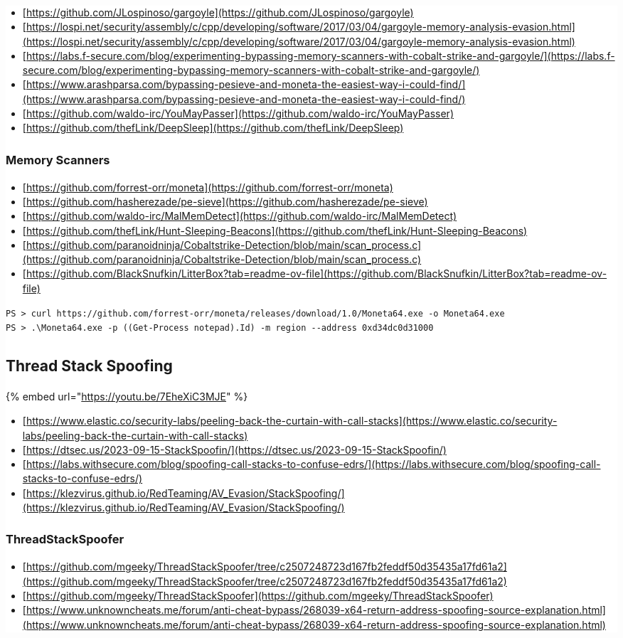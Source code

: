 - [https://github.com/JLospinoso/gargoyle](https://github.com/JLospinoso/gargoyle)
- [https://lospi.net/security/assembly/c/cpp/developing/software/2017/03/04/gargoyle-memory-analysis-evasion.html](https://lospi.net/security/assembly/c/cpp/developing/software/2017/03/04/gargoyle-memory-analysis-evasion.html)
- [https://labs.f-secure.com/blog/experimenting-bypassing-memory-scanners-with-cobalt-strike-and-gargoyle/](https://labs.f-secure.com/blog/experimenting-bypassing-memory-scanners-with-cobalt-strike-and-gargoyle/)
- [https://www.arashparsa.com/bypassing-pesieve-and-moneta-the-easiest-way-i-could-find/](https://www.arashparsa.com/bypassing-pesieve-and-moneta-the-easiest-way-i-could-find/)
- [https://github.com/waldo-irc/YouMayPasser](https://github.com/waldo-irc/YouMayPasser)
- [https://github.com/thefLink/DeepSleep](https://github.com/thefLink/DeepSleep)



### Memory Scanners

- [https://github.com/forrest-orr/moneta](https://github.com/forrest-orr/moneta)
- [https://github.com/hasherezade/pe-sieve](https://github.com/hasherezade/pe-sieve)
- [https://github.com/waldo-irc/MalMemDetect](https://github.com/waldo-irc/MalMemDetect)
- [https://github.com/thefLink/Hunt-Sleeping-Beacons](https://github.com/thefLink/Hunt-Sleeping-Beacons)
- [https://github.com/paranoidninja/Cobaltstrike-Detection/blob/main/scan_process.c](https://github.com/paranoidninja/Cobaltstrike-Detection/blob/main/scan_process.c)
- [https://github.com/BlackSnufkin/LitterBox?tab=readme-ov-file](https://github.com/BlackSnufkin/LitterBox?tab=readme-ov-file)

```
PS > curl https://github.com/forrest-orr/moneta/releases/download/1.0/Moneta64.exe -o Moneta64.exe
PS > .\Moneta64.exe -p ((Get-Process notepad).Id) -m region --address 0xd34dc0d31000
```




## Thread Stack Spoofing

{% embed url="https://youtu.be/7EheXiC3MJE" %}

- [https://www.elastic.co/security-labs/peeling-back-the-curtain-with-call-stacks](https://www.elastic.co/security-labs/peeling-back-the-curtain-with-call-stacks)
- [https://dtsec.us/2023-09-15-StackSpoofin/](https://dtsec.us/2023-09-15-StackSpoofin/)
- [https://labs.withsecure.com/blog/spoofing-call-stacks-to-confuse-edrs/](https://labs.withsecure.com/blog/spoofing-call-stacks-to-confuse-edrs/)
- [https://klezvirus.github.io/RedTeaming/AV_Evasion/StackSpoofing/](https://klezvirus.github.io/RedTeaming/AV_Evasion/StackSpoofing/)



### ThreadStackSpoofer

- [https://github.com/mgeeky/ThreadStackSpoofer/tree/c2507248723d167fb2feddf50d35435a17fd61a2](https://github.com/mgeeky/ThreadStackSpoofer/tree/c2507248723d167fb2feddf50d35435a17fd61a2)
- [https://github.com/mgeeky/ThreadStackSpoofer](https://github.com/mgeeky/ThreadStackSpoofer)
- [https://www.unknowncheats.me/forum/anti-cheat-bypass/268039-x64-return-address-spoofing-source-explanation.html](https://www.unknowncheats.me/forum/anti-cheat-bypass/268039-x64-return-address-spoofing-source-explanation.html)
